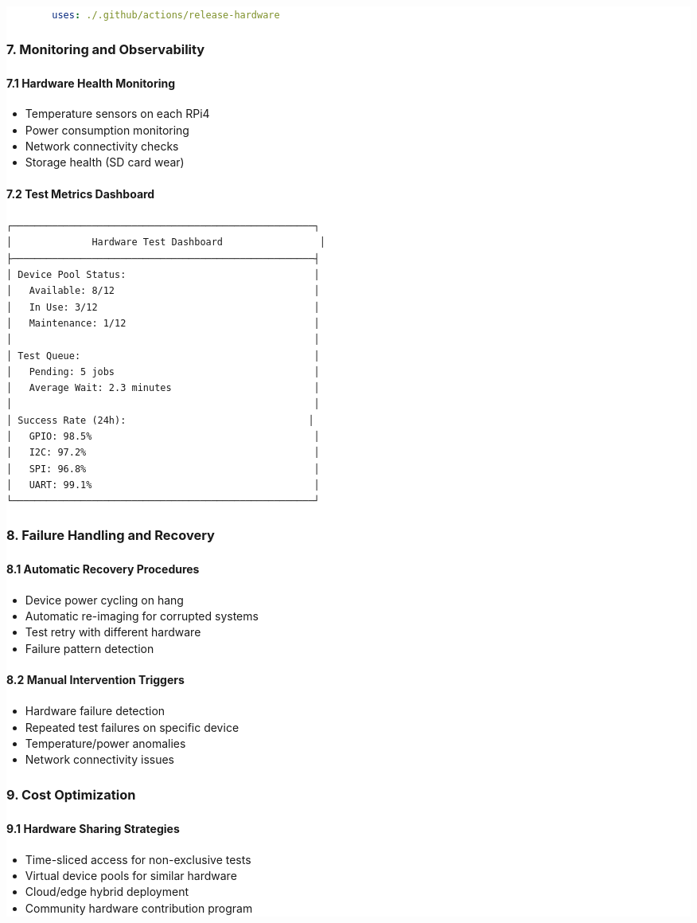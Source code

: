 ```yaml
        uses: ./.github/actions/release-hardware
```

### 7. Monitoring and Observability

#### 7.1 Hardware Health Monitoring
- Temperature sensors on each RPi4
- Power consumption monitoring
- Network connectivity checks
- Storage health (SD card wear)

#### 7.2 Test Metrics Dashboard
```
┌─────────────────────────────────────────────────────┐
│              Hardware Test Dashboard                 │
├─────────────────────────────────────────────────────┤
│ Device Pool Status:                                 │
│   Available: 8/12                                   │
│   In Use: 3/12                                      │
│   Maintenance: 1/12                                 │
│                                                     │
│ Test Queue:                                         │
│   Pending: 5 jobs                                   │
│   Average Wait: 2.3 minutes                         │
│                                                     │
│ Success Rate (24h):                                │
│   GPIO: 98.5%                                       │
│   I2C: 97.2%                                        │
│   SPI: 96.8%                                        │
│   UART: 99.1%                                       │
└─────────────────────────────────────────────────────┘
```

### 8. Failure Handling and Recovery

#### 8.1 Automatic Recovery Procedures
- Device power cycling on hang
- Automatic re-imaging for corrupted systems
- Test retry with different hardware
- Failure pattern detection

#### 8.2 Manual Intervention Triggers
- Hardware failure detection
- Repeated test failures on specific device
- Temperature/power anomalies
- Network connectivity issues

### 9. Cost Optimization

#### 9.1 Hardware Sharing Strategies
- Time-sliced access for non-exclusive tests
- Virtual device pools for similar hardware
- Cloud/edge hybrid deployment
- Community hardware contribution program
